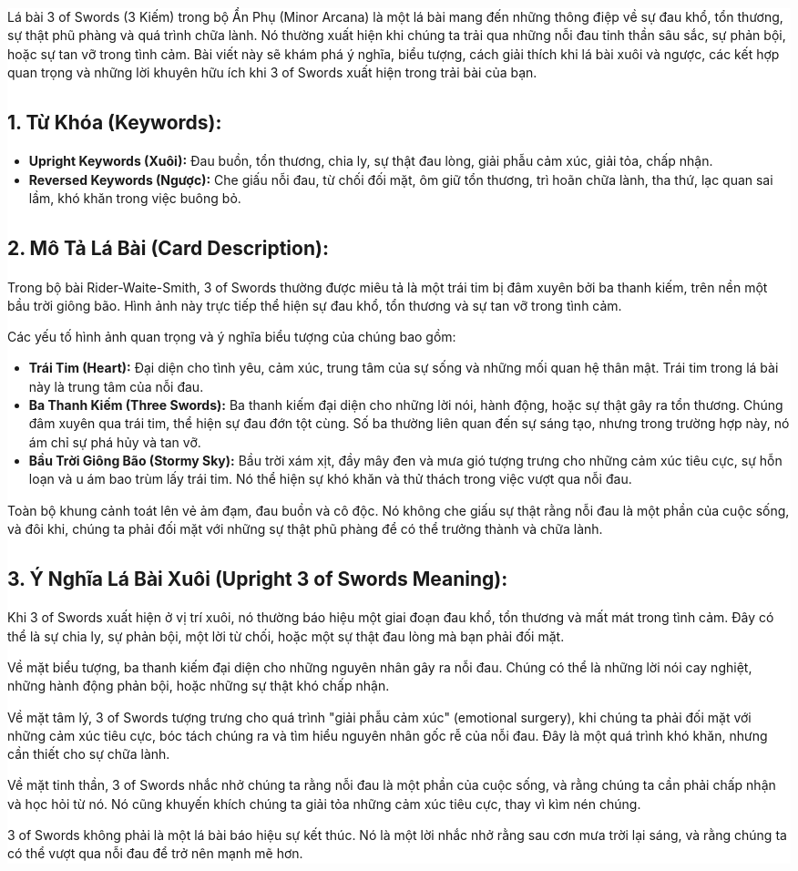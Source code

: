 
Lá bài 3 of Swords (3 Kiếm) trong bộ Ẩn Phụ (Minor Arcana) là một lá bài mang đến những thông điệp về sự đau khổ, tổn thương, sự thật phũ phàng và quá trình chữa lành. Nó thường xuất hiện khi chúng ta trải qua những nỗi đau tinh thần sâu sắc, sự phản bội, hoặc sự tan vỡ trong tình cảm. Bài viết này sẽ khám phá ý nghĩa, biểu tượng, cách giải thích khi lá bài xuôi và ngược, các kết hợp quan trọng và những lời khuyên hữu ích khi 3 of Swords xuất hiện trong trải bài của bạn.

## 1. Từ Khóa (Keywords):

*   **Upright Keywords (Xuôi):** Đau buồn, tổn thương, chia ly, sự thật đau lòng, giải phẫu cảm xúc, giải tỏa, chấp nhận.
*   **Reversed Keywords (Ngược):** Che giấu nỗi đau, từ chối đối mặt, ôm giữ tổn thương, trì hoãn chữa lành, tha thứ, lạc quan sai lầm, khó khăn trong việc buông bỏ.

## 2. Mô Tả Lá Bài (Card Description):

Trong bộ bài Rider-Waite-Smith, 3 of Swords thường được miêu tả là một trái tim bị đâm xuyên bởi ba thanh kiếm, trên nền một bầu trời giông bão. Hình ảnh này trực tiếp thể hiện sự đau khổ, tổn thương và sự tan vỡ trong tình cảm.

Các yếu tố hình ảnh quan trọng và ý nghĩa biểu tượng của chúng bao gồm:

*   **Trái Tim (Heart):** Đại diện cho tình yêu, cảm xúc, trung tâm của sự sống và những mối quan hệ thân mật. Trái tim trong lá bài này là trung tâm của nỗi đau.
*   **Ba Thanh Kiếm (Three Swords):** Ba thanh kiếm đại diện cho những lời nói, hành động, hoặc sự thật gây ra tổn thương. Chúng đâm xuyên qua trái tim, thể hiện sự đau đớn tột cùng. Số ba thường liên quan đến sự sáng tạo, nhưng trong trường hợp này, nó ám chỉ sự phá hủy và tan vỡ.
*   **Bầu Trời Giông Bão (Stormy Sky):** Bầu trời xám xịt, đầy mây đen và mưa gió tượng trưng cho những cảm xúc tiêu cực, sự hỗn loạn và u ám bao trùm lấy trái tim. Nó thể hiện sự khó khăn và thử thách trong việc vượt qua nỗi đau.

Toàn bộ khung cảnh toát lên vẻ ảm đạm, đau buồn và cô độc. Nó không che giấu sự thật rằng nỗi đau là một phần của cuộc sống, và đôi khi, chúng ta phải đối mặt với những sự thật phũ phàng để có thể trưởng thành và chữa lành.

## 3. Ý Nghĩa Lá Bài Xuôi (Upright 3 of Swords Meaning):

Khi 3 of Swords xuất hiện ở vị trí xuôi, nó thường báo hiệu một giai đoạn đau khổ, tổn thương và mất mát trong tình cảm. Đây có thể là sự chia ly, sự phản bội, một lời từ chối, hoặc một sự thật đau lòng mà bạn phải đối mặt.

Về mặt biểu tượng, ba thanh kiếm đại diện cho những nguyên nhân gây ra nỗi đau. Chúng có thể là những lời nói cay nghiệt, những hành động phản bội, hoặc những sự thật khó chấp nhận.

Về mặt tâm lý, 3 of Swords tượng trưng cho quá trình "giải phẫu cảm xúc" (emotional surgery), khi chúng ta phải đối mặt với những cảm xúc tiêu cực, bóc tách chúng ra và tìm hiểu nguyên nhân gốc rễ của nỗi đau. Đây là một quá trình khó khăn, nhưng cần thiết cho sự chữa lành.

Về mặt tinh thần, 3 of Swords nhắc nhở chúng ta rằng nỗi đau là một phần của cuộc sống, và rằng chúng ta cần phải chấp nhận và học hỏi từ nó. Nó cũng khuyến khích chúng ta giải tỏa những cảm xúc tiêu cực, thay vì kìm nén chúng.

3 of Swords không phải là một lá bài báo hiệu sự kết thúc. Nó là một lời nhắc nhở rằng sau cơn mưa trời lại sáng, và rằng chúng ta có thể vượt qua nỗi đau để trở nên mạnh mẽ hơn.
